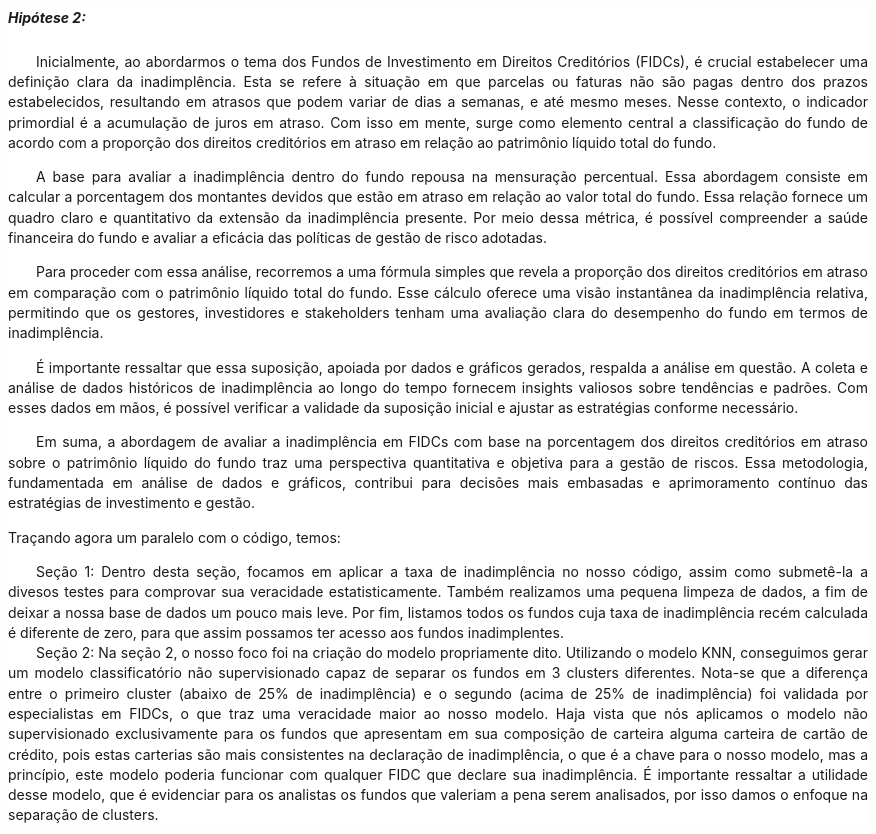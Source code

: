 ##### Hipótese 2:

<div style='text-align: justify;'>
&emsp;&emsp;Inicialmente, ao abordarmos o tema dos Fundos de Investimento em Direitos Creditórios (FIDCs), é crucial estabelecer uma definição clara da inadimplência. Esta se refere à situação em que parcelas ou faturas não são pagas dentro dos prazos estabelecidos, resultando em atrasos que podem variar de dias a semanas, e até mesmo meses. Nesse contexto, o indicador primordial é a acumulação de juros em atraso. Com isso em mente, surge como elemento central a classificação do fundo de acordo com a proporção dos direitos creditórios em atraso em relação ao patrimônio líquido total do fundo.

&emsp;&emsp;A base para avaliar a inadimplência dentro do fundo repousa na mensuração percentual. Essa abordagem consiste em calcular a porcentagem dos montantes devidos que estão em atraso em relação ao valor total do fundo. Essa relação fornece um quadro claro e quantitativo da extensão da inadimplência presente. Por meio dessa métrica, é possível compreender a saúde financeira do fundo e avaliar a eficácia das políticas de gestão de risco adotadas.

&emsp;&emsp;Para proceder com essa análise, recorremos a uma fórmula simples que revela a proporção dos direitos creditórios em atraso em comparação com o patrimônio líquido total do fundo. Esse cálculo oferece uma visão instantânea da inadimplência relativa, permitindo que os gestores, investidores e stakeholders tenham uma avaliação clara do desempenho do fundo em termos de inadimplência.

&emsp;&emsp;É importante ressaltar que essa suposição, apoiada por dados e gráficos gerados, respalda a análise em questão. A coleta e análise de dados históricos de inadimplência ao longo do tempo fornecem insights valiosos sobre tendências e padrões. Com esses dados em mãos, é possível verificar a validade da suposição inicial e ajustar as estratégias conforme necessário.

&emsp;&emsp;Em suma, a abordagem de avaliar a inadimplência em FIDCs com base na porcentagem dos direitos creditórios em atraso sobre o patrimônio líquido do fundo traz uma perspectiva quantitativa e objetiva para a gestão de riscos. Essa metodologia, fundamentada em análise de dados e gráficos, contribui para decisões mais embasadas e aprimoramento contínuo das estratégias de investimento e gestão.</div>

Traçando agora um paralelo com o código, temos: 

<div style='text-align: justify;'>
&emsp;&emsp;Seção 1:
Dentro desta seção, focamos em aplicar a taxa de inadimplência no nosso código, assim como submetê-la a divesos testes para comprovar sua veracidade estatisticamente. Também realizamos uma pequena limpeza de dados, a fim de deixar a nossa base de dados um pouco mais leve. Por fim, listamos todos os fundos cuja taxa de inadimplência recém calculada é diferente de zero, para que assim possamos ter acesso aos fundos inadimplentes.
</div>


<div style='text-align: justify;'>
&emsp;&emsp;Seção 2:
Na seção 2, o nosso foco foi na criação do modelo propriamente dito. Utilizando o modelo KNN, conseguimos gerar um modelo classificatório não supervisionado capaz de separar os fundos em 3 clusters diferentes. Nota-se que a diferença entre o primeiro cluster (abaixo de 25% de inadimplência) e o segundo (acima de 25% de inadimplência) foi validada por especialistas em FIDCs, o que traz uma veracidade maior ao nosso modelo. Haja vista que nós aplicamos o modelo não supervisionado exclusivamente para os fundos que apresentam em sua composição de carteira alguma carteira de cartão de crédito, pois estas carterias são mais consistentes na declaração de inadimplência, o que é a chave para o nosso modelo, mas a princípio, este modelo poderia funcionar com qualquer FIDC que declare sua inadimplência. É importante ressaltar a utilidade desse modelo, que é evidenciar para os analistas os fundos que valeriam a pena serem analisados, por isso damos o enfoque na separação de clusters.
</div>
